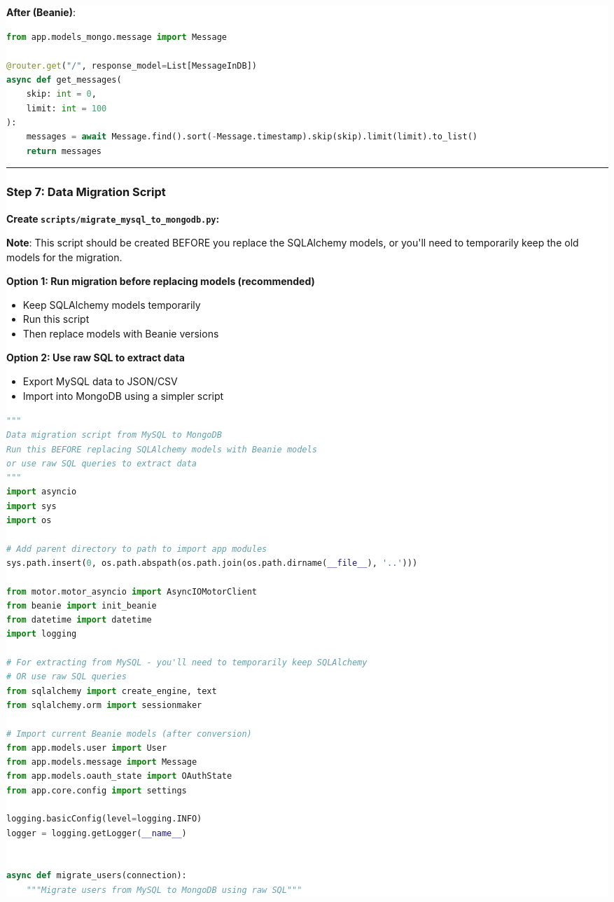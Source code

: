 
**After (Beanie)**:
```python
from app.models_mongo.message import Message

@router.get("/", response_model=List[MessageInDB])
async def get_messages(
    skip: int = 0,
    limit: int = 100
):
    messages = await Message.find().sort(-Message.timestamp).skip(skip).limit(limit).to_list()
    return messages
```

---

### Step 7: Data Migration Script

**Create `scripts/migrate_mysql_to_mongodb.py`:**

**Note**: This script should be created BEFORE you replace the SQLAlchemy models, or you'll need to temporarily keep the old models for the migration.

**Option 1: Run migration before replacing models (recommended)**
- Keep SQLAlchemy models temporarily
- Run this script
- Then replace models with Beanie versions

**Option 2: Use raw SQL to extract data**
- Export MySQL data to JSON/CSV
- Import into MongoDB using a simpler script

```python
"""
Data migration script from MySQL to MongoDB
Run this BEFORE replacing SQLAlchemy models with Beanie models
or use raw SQL queries to extract data
"""
import asyncio
import sys
import os

# Add parent directory to path to import app modules
sys.path.insert(0, os.path.abspath(os.path.join(os.path.dirname(__file__), '..')))

from motor.motor_asyncio import AsyncIOMotorClient
from beanie import init_beanie
from datetime import datetime
import logging

# For extracting from MySQL - you'll need to temporarily keep SQLAlchemy
# OR use raw SQL queries
from sqlalchemy import create_engine, text
from sqlalchemy.orm import sessionmaker

# Import current Beanie models (after conversion)
from app.models.user import User
from app.models.message import Message
from app.models.oauth_state import OAuthState
from app.core.config import settings

logging.basicConfig(level=logging.INFO)
logger = logging.getLogger(__name__)


async def migrate_users(connection):
    """Migrate users from MySQL to MongoDB using raw SQL"""
```